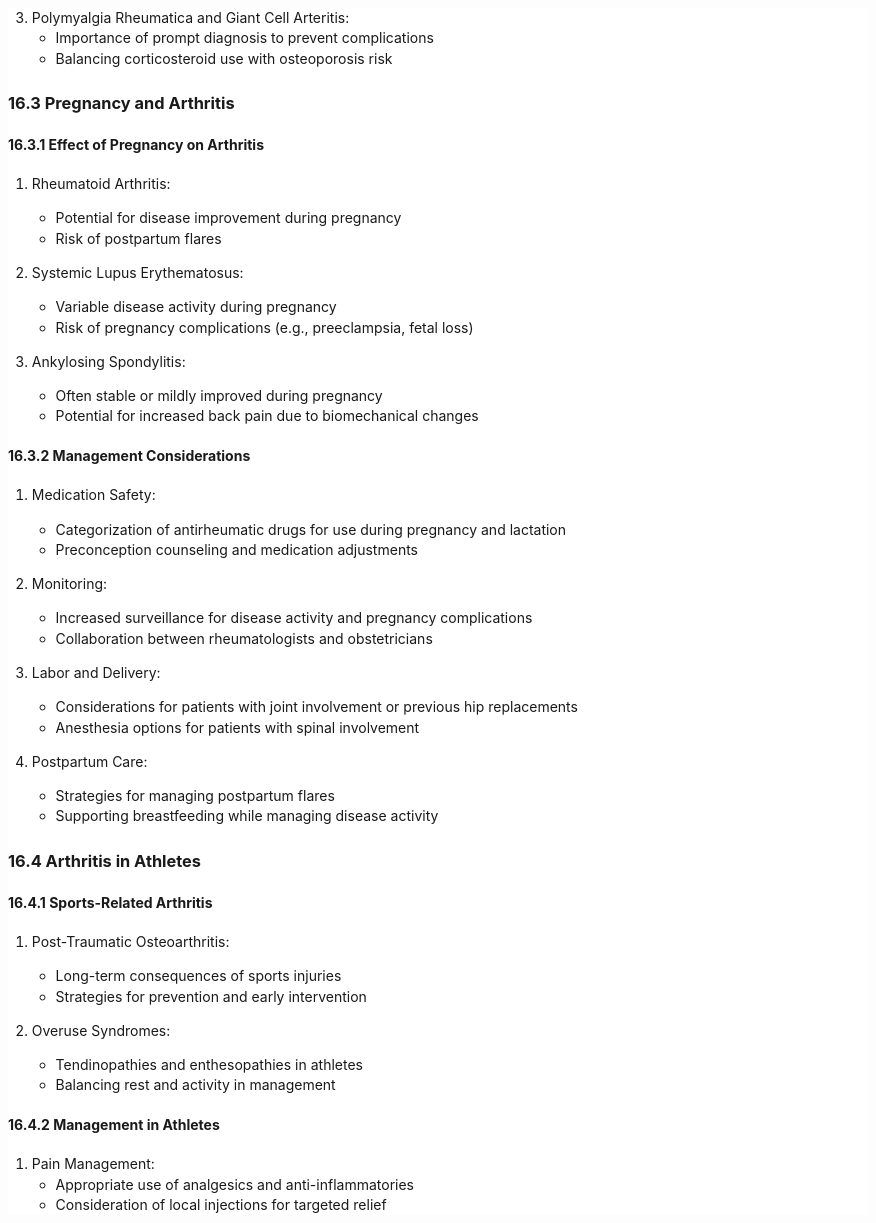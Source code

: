 3. Polymyalgia Rheumatica and Giant Cell Arteritis:
   - Importance of prompt diagnosis to prevent complications
   - Balancing corticosteroid use with osteoporosis risk

### 16.3 Pregnancy and Arthritis

#### 16.3.1 Effect of Pregnancy on Arthritis

1. Rheumatoid Arthritis:
   - Potential for disease improvement during pregnancy
   - Risk of postpartum flares

2. Systemic Lupus Erythematosus:
   - Variable disease activity during pregnancy
   - Risk of pregnancy complications (e.g., preeclampsia, fetal loss)

3. Ankylosing Spondylitis:
   - Often stable or mildly improved during pregnancy
   - Potential for increased back pain due to biomechanical changes

#### 16.3.2 Management Considerations

1. Medication Safety:
   - Categorization of antirheumatic drugs for use during pregnancy and lactation
   - Preconception counseling and medication adjustments

2. Monitoring:
   - Increased surveillance for disease activity and pregnancy complications
   - Collaboration between rheumatologists and obstetricians

3. Labor and Delivery:
   - Considerations for patients with joint involvement or previous hip replacements
   - Anesthesia options for patients with spinal involvement

4. Postpartum Care:
   - Strategies for managing postpartum flares
   - Supporting breastfeeding while managing disease activity

### 16.4 Arthritis in Athletes

#### 16.4.1 Sports-Related Arthritis

1. Post-Traumatic Osteoarthritis:
   - Long-term consequences of sports injuries
   - Strategies for prevention and early intervention

2. Overuse Syndromes:
   - Tendinopathies and enthesopathies in athletes
   - Balancing rest and activity in management

#### 16.4.2 Management in Athletes

1. Pain Management:
   - Appropriate use of analgesics and anti-inflammatories
   - Consideration of local injections for targeted relief
